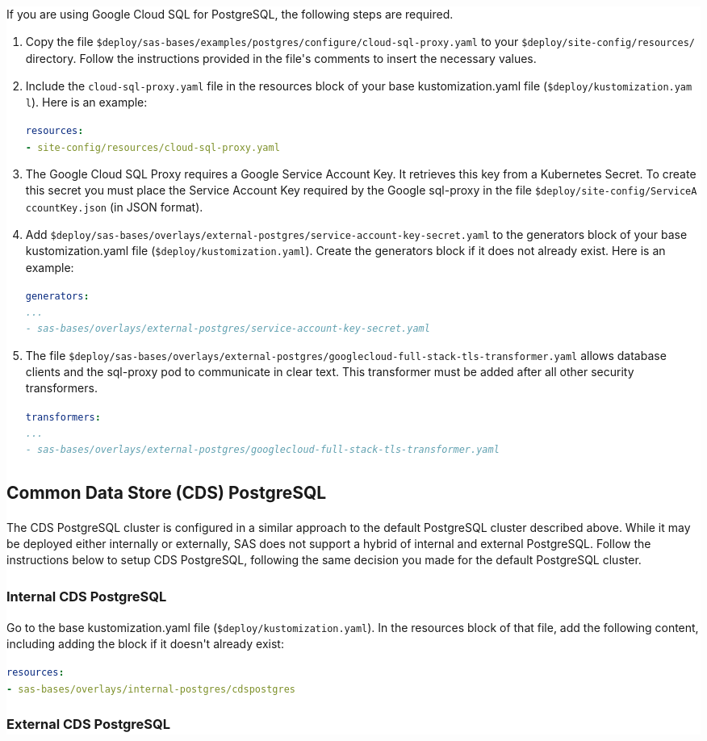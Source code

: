 If you are using Google Cloud SQL for PostgreSQL, the following steps are required.

1. Copy the file `$deploy/sas-bases/examples/postgres/configure/cloud-sql-proxy.yaml`
to your `$deploy/site-config/resources/` directory. Follow the instructions provided in the file's comments to insert the necessary values.

2. Include the `cloud-sql-proxy.yaml` file in the resources block of your base kustomization.yaml file (`$deploy/kustomization.yaml`). Here is an example:

   ```yaml
   resources:
   - site-config/resources/cloud-sql-proxy.yaml
   ```

3. The Google Cloud SQL Proxy requires a Google Service Account Key. It retrieves this key from a Kubernetes Secret. To create this secret you must place the Service Account Key required by the Google sql-proxy in the file `$deploy/site-config/ServiceAccountKey.json` (in JSON format).

4. Add `$deploy/sas-bases/overlays/external-postgres/service-account-key-secret.yaml` to the generators block of your base kustomization.yaml file (`$deploy/kustomization.yaml`). Create the generators block if it does not already exist. Here is an example:

   ```yaml
   generators:
   ...
   - sas-bases/overlays/external-postgres/service-account-key-secret.yaml
   ```

5. The file `$deploy/sas-bases/overlays/external-postgres/googlecloud-full-stack-tls-transformer.yaml` allows database clients and the sql-proxy pod to communicate in clear text. This transformer must be added after all other security transformers.

   ```yaml
   transformers:
   ...
   - sas-bases/overlays/external-postgres/googlecloud-full-stack-tls-transformer.yaml
   ```

## Common Data Store (CDS) PostgreSQL

The CDS PostgreSQL cluster is configured in a similar approach to the default PostgreSQL cluster described above. While it may be deployed either internally or externally, SAS does not support a hybrid of internal and external PostgreSQL. Follow the instructions below to setup CDS PostgreSQL, following the same decision you made for the default PostgreSQL cluster.

### Internal CDS PostgreSQL

Go to the base kustomization.yaml file (`$deploy/kustomization.yaml`). In the resources block of that file, add the following content, including adding the block if it doesn't already exist:

```yaml
resources:
- sas-bases/overlays/internal-postgres/cdspostgres
```

### External CDS PostgreSQL
